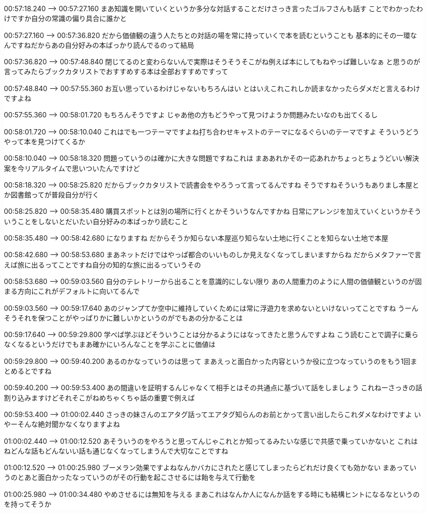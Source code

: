 00:57:18.240 --> 00:57:27.160
まあ知識を開いていくというか多分な対話することだけさっき言ったゴルフさんも話す ことでわかったわけですか自分の常識の偏り具合に誰かと

00:57:27.160 --> 00:57:36.820
だから価値観の違う人たちとの対話の場を常に持っていくで本を読むということも 基本的にその一環なんですねだからあの自分好みの本ばっかり読んでるのって結局

00:57:36.820 --> 00:57:48.840
閉じてるのと変わらないんで実際はそうそうそこがね例えば本にしてもねやっぱ難しいなぁ と思うのが言ってみたらブックカタリストでおすすめする本は全部おすすめですって

00:57:48.840 --> 00:57:55.360
お互い思っているわけじゃないもちろんはい とはいえこれこれしか読まなかったらダメだと言えるわけですよね

00:57:55.360 --> 00:58:01.720
もちろんそうですよ じゃあ他の方もどうやって見つけようか問題みたいなのも出てくるし

00:58:01.720 --> 00:58:10.040
これはでも一つテーマですよね打ち合わせキャストのテーマになるぐらいのテーマですよ そういうどうやって本を見つけてくるか

00:58:10.040 --> 00:58:18.320
問題っていうのは確かに大きな問題ですねこれは まああれかその一応あれかちょっとちょうどいい解決案を今リアルタイムで思いついたんですけど

00:58:18.320 --> 00:58:25.820
だからブックカタリストで読書会をやろうって言ってるんですね そうですねそういうもありまし本屋とか図書館ってが普段自分が行く

00:58:25.820 --> 00:58:35.480
購買スポットとは別の場所に行くとかそういうなんですかね 日常にアレンジを加えていくというかそういうことをしないとだいたい自分好みの本ばっかり読むこと

00:58:35.480 --> 00:58:42.680
になりますね だからそうか知らない本屋巡り知らない土地に行くことを知らない土地で本屋

00:58:42.680 --> 00:58:53.680
まあネットだけではやっぱ都合のいいものしか見えなくなってしまいますからね だからメタファーで言えば旅に出るってことですね自分の知的な旅に出るっていうその

00:58:53.680 --> 00:59:03.560
自分のテレトリーから出ることを意識的にしない限り あの人間重力のように人間の価値観というのが固まる方向にこれがデフォルトに向いてるんで

00:59:03.560 --> 00:59:17.640
あのジャンプてか空中に維持していくためには常に浮遊力を求めないといけないってことですね うーんそうそれを保つことがやっぱりかに難しいかというのがでもあの分かることは

00:59:17.640 --> 00:59:29.800
学べば学ぶほどそういうことは分かるようにはなってきたと思うんですよね こう読むことで調子に乗らなくなるというだけでもまあ確かにいろんなことを学ぶことに価値は

00:59:29.800 --> 00:59:40.200
あるのかなっていうのは思って まあえっと面白かった内容というか役に立つなっていうのをもう1回まとめるとですね

00:59:40.200 --> 00:59:53.400
あの間違いを証明するんじゃなくて相手とはその共通点に基づいて話をしましょう これねーさっきの話割り込みますけどそれそこがねめちゃくちゃ話の重要で例えば

00:59:53.400 --> 01:00:02.440
さっきの妹さんのエアタグ話ってエアタグ知らんのお前とかって言い出したらこれダメなわけですよ いやーそんな絶対聞かなくなりますよね

01:00:02.440 --> 01:00:12.520
あそういうのをやろうと思ってんじゃこれとか知ってるみたいな感じで共感で乗っていかないと これはねどんな話もどんないい話も通じなくなってしまうんで大切なことですね

01:00:12.520 --> 01:00:25.980
ブーメラン効果ですよねなんかバカにされたと感じてしまったらどれだけ良くても効かない まあっていうのとあと面白かったなっていうのがその行動を起こさせるには飴を与えて行動を

01:00:25.980 --> 01:00:34.480
やめさせるには無知を与える まあこれはなんか人になんか話をする時にも結構ヒントになるなというのを持ってそうか
